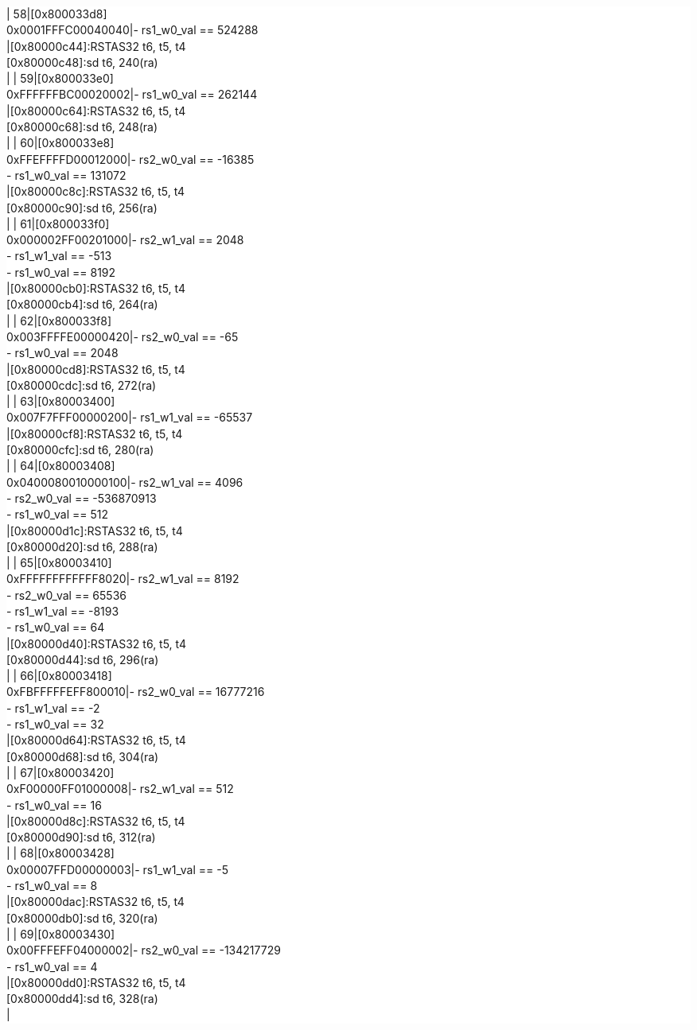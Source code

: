 |  58|[0x800033d8]<br>0x0001FFFC00040040|- rs1_w0_val == 524288<br>                                                                                                                                                                                                                                                                                                                                   |[0x80000c44]:RSTAS32 t6, t5, t4<br> [0x80000c48]:sd t6, 240(ra)<br>   |
|  59|[0x800033e0]<br>0xFFFFFFBC00020002|- rs1_w0_val == 262144<br>                                                                                                                                                                                                                                                                                                                                   |[0x80000c64]:RSTAS32 t6, t5, t4<br> [0x80000c68]:sd t6, 248(ra)<br>   |
|  60|[0x800033e8]<br>0xFFEFFFFD00012000|- rs2_w0_val == -16385<br> - rs1_w0_val == 131072<br>                                                                                                                                                                                                                                                                                                        |[0x80000c8c]:RSTAS32 t6, t5, t4<br> [0x80000c90]:sd t6, 256(ra)<br>   |
|  61|[0x800033f0]<br>0x000002FF00201000|- rs2_w1_val == 2048<br> - rs1_w1_val == -513<br> - rs1_w0_val == 8192<br>                                                                                                                                                                                                                                                                                   |[0x80000cb0]:RSTAS32 t6, t5, t4<br> [0x80000cb4]:sd t6, 264(ra)<br>   |
|  62|[0x800033f8]<br>0x003FFFFE00000420|- rs2_w0_val == -65<br> - rs1_w0_val == 2048<br>                                                                                                                                                                                                                                                                                                             |[0x80000cd8]:RSTAS32 t6, t5, t4<br> [0x80000cdc]:sd t6, 272(ra)<br>   |
|  63|[0x80003400]<br>0x007F7FFF00000200|- rs1_w1_val == -65537<br>                                                                                                                                                                                                                                                                                                                                   |[0x80000cf8]:RSTAS32 t6, t5, t4<br> [0x80000cfc]:sd t6, 280(ra)<br>   |
|  64|[0x80003408]<br>0x0400080010000100|- rs2_w1_val == 4096<br> - rs2_w0_val == -536870913<br> - rs1_w0_val == 512<br>                                                                                                                                                                                                                                                                              |[0x80000d1c]:RSTAS32 t6, t5, t4<br> [0x80000d20]:sd t6, 288(ra)<br>   |
|  65|[0x80003410]<br>0xFFFFFFFFFFFF8020|- rs2_w1_val == 8192<br> - rs2_w0_val == 65536<br> - rs1_w1_val == -8193<br> - rs1_w0_val == 64<br>                                                                                                                                                                                                                                                          |[0x80000d40]:RSTAS32 t6, t5, t4<br> [0x80000d44]:sd t6, 296(ra)<br>   |
|  66|[0x80003418]<br>0xFBFFFFFEFF800010|- rs2_w0_val == 16777216<br> - rs1_w1_val == -2<br> - rs1_w0_val == 32<br>                                                                                                                                                                                                                                                                                   |[0x80000d64]:RSTAS32 t6, t5, t4<br> [0x80000d68]:sd t6, 304(ra)<br>   |
|  67|[0x80003420]<br>0xF00000FF01000008|- rs2_w1_val == 512<br> - rs1_w0_val == 16<br>                                                                                                                                                                                                                                                                                                               |[0x80000d8c]:RSTAS32 t6, t5, t4<br> [0x80000d90]:sd t6, 312(ra)<br>   |
|  68|[0x80003428]<br>0x00007FFD00000003|- rs1_w1_val == -5<br> - rs1_w0_val == 8<br>                                                                                                                                                                                                                                                                                                                 |[0x80000dac]:RSTAS32 t6, t5, t4<br> [0x80000db0]:sd t6, 320(ra)<br>   |
|  69|[0x80003430]<br>0x00FFFEFF04000002|- rs2_w0_val == -134217729<br> - rs1_w0_val == 4<br>                                                                                                                                                                                                                                                                                                         |[0x80000dd0]:RSTAS32 t6, t5, t4<br> [0x80000dd4]:sd t6, 328(ra)<br>   |